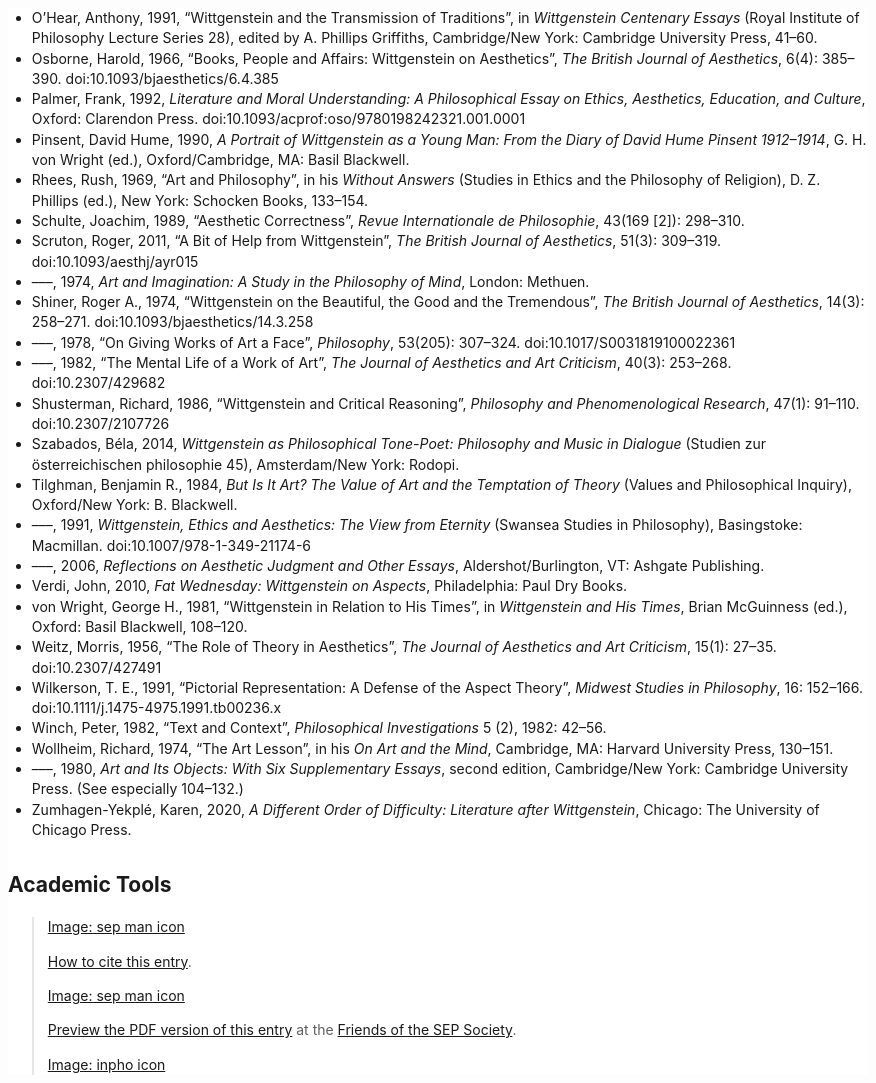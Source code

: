 *   O’Hear, Anthony, 1991, “Wittgenstein and the Transmission of Traditions”, in _Wittgenstein Centenary Essays_ (Royal Institute of Philosophy Lecture Series 28), edited by A. Phillips Griffiths, Cambridge/New York: Cambridge University Press, 41–60.
*   Osborne, Harold, 1966, “Books, People and Affairs: Wittgenstein on Aesthetics”, _The British Journal of Aesthetics_, 6(4): 385–390. doi:10.1093/bjaesthetics/6.4.385
*   Palmer, Frank, 1992, _Literature and Moral Understanding: A Philosophical Essay on Ethics, Aesthetics, Education, and Culture_, Oxford: Clarendon Press. doi:10.1093/acprof:oso/9780198242321.001.0001
*   Pinsent, David Hume, 1990, _A Portrait of Wittgenstein as a Young Man: From the Diary of David Hume Pinsent 1912–1914_, G. H. von Wright (ed.), Oxford/Cambridge, MA: Basil Blackwell.
*   Rhees, Rush, 1969, “Art and Philosophy”, in his _Without Answers_ (Studies in Ethics and the Philosophy of Religion), D. Z. Phillips (ed.), New York: Schocken Books, 133–154.
*   Schulte, Joachim, 1989, “Aesthetic Correctness”, _Revue Internationale de Philosophie_, 43(169 \[2\]): 298–310.
*   Scruton, Roger, 2011, “A Bit of Help from Wittgenstein”, _The British Journal of Aesthetics_, 51(3): 309–319. doi:10.1093/aesthj/ayr015
*   –––, 1974, _Art and Imagination: A Study in the Philosophy of Mind_, London: Methuen.
*   Shiner, Roger A., 1974, “Wittgenstein on the Beautiful, the Good and the Tremendous”, _The British Journal of Aesthetics_, 14(3): 258–271. doi:10.1093/bjaesthetics/14.3.258
*   –––, 1978, “On Giving Works of Art a Face”, _Philosophy_, 53(205): 307–324. doi:10.1017/S0031819100022361
*   –––, 1982, “The Mental Life of a Work of Art”, _The Journal of Aesthetics and Art Criticism_, 40(3): 253–268. doi:10.2307/429682
*   Shusterman, Richard, 1986, “Wittgenstein and Critical Reasoning”, _Philosophy and Phenomenological Research_, 47(1): 91–110. doi:10.2307/2107726
*   Szabados, Béla, 2014, _Wittgenstein as Philosophical Tone-Poet: Philosophy and Music in Dialogue_ (Studien zur österreichischen philosophie 45), Amsterdam/New York: Rodopi.
*   Tilghman, Benjamin R., 1984, _But Is It Art? The Value of Art and the Temptation of Theory_ (Values and Philosophical Inquiry), Oxford/New York: B. Blackwell.
*   –––, 1991, _Wittgenstein, Ethics and Aesthetics: The View from Eternity_ (Swansea Studies in Philosophy), Basingstoke: Macmillan. doi:10.1007/978-1-349-21174-6
*   –––, 2006, _Reflections on Aesthetic Judgment and Other Essays_, Aldershot/Burlington, VT: Ashgate Publishing.
*   Verdi, John, 2010, _Fat Wednesday: Wittgenstein on Aspects_, Philadelphia: Paul Dry Books.
*   von Wright, George H., 1981, “Wittgenstein in Relation to His Times”, in _Wittgenstein and His Times_, Brian McGuinness (ed.), Oxford: Basil Blackwell, 108–120.
*   Weitz, Morris, 1956, “The Role of Theory in Aesthetics”, _The Journal of Aesthetics and Art Criticism_, 15(1): 27–35. doi:10.2307/427491
*   Wilkerson, T. E., 1991, “Pictorial Representation: A Defense of the Aspect Theory”, _Midwest Studies in Philosophy_, 16: 152–166. doi:10.1111/j.1475-4975.1991.tb00236.x
*   Winch, Peter, 1982, “Text and Context”, _Philosophical Investigations_ 5 (2), 1982: 42–56.
*   Wollheim, Richard, 1974, “The Art Lesson”, in his _On Art and the Mind_, Cambridge, MA: Harvard University Press, 130–151.
*   –––, 1980, _Art and Its Objects: With Six Supplementary Essays_, second edition, Cambridge/New York: Cambridge University Press. (See especially 104–132.)
*   Zumhagen-Yekplé, Karen, 2020, _A Different Order of Difficulty: Literature after Wittgenstein_, Chicago: The University of Chicago Press.

## Academic Tools

> [Image: sep man icon](https://converturltomd.com/symbols/sepman-icon.jpg)
> 
> [How to cite this entry](https://plato.stanford.edu/cgi-bin/encyclopedia/archinfo.cgi?entry=wittgenstein-aesthetics).
> 
> [Image: sep man icon](https://converturltomd.com/symbols/sepman-icon.jpg)
> 
> [Preview the PDF version of this entry](https://leibniz.stanford.edu/friends/preview/wittgenstein-aesthetics/) at the [Friends of the SEP Society](https://leibniz.stanford.edu/friends/).
> 
> [Image: inpho icon](https://converturltomd.com/symbols/inpho.png)
> 